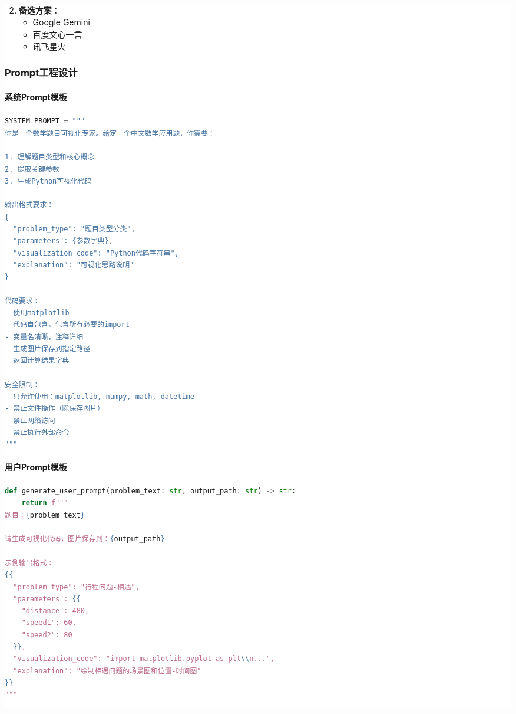 2. **备选方案**：
   - Google Gemini
   - 百度文心一言
   - 讯飞星火

### Prompt工程设计

#### 系统Prompt模板
```python
SYSTEM_PROMPT = """
你是一个数学题目可视化专家。给定一个中文数学应用题，你需要：

1. 理解题目类型和核心概念
2. 提取关键参数
3. 生成Python可视化代码

输出格式要求：
{
  "problem_type": "题目类型分类",
  "parameters": {参数字典},
  "visualization_code": "Python代码字符串",
  "explanation": "可视化思路说明"
}

代码要求：
- 使用matplotlib
- 代码自包含，包含所有必要的import
- 变量名清晰，注释详细
- 生成图片保存到指定路径
- 返回计算结果字典

安全限制：
- 只允许使用：matplotlib, numpy, math, datetime
- 禁止文件操作（除保存图片）
- 禁止网络访问
- 禁止执行外部命令
"""
```

#### 用户Prompt模板
```python
def generate_user_prompt(problem_text: str, output_path: str) -> str:
    return f"""
题目：{problem_text}

请生成可视化代码，图片保存到：{output_path}

示例输出格式：
{{
  "problem_type": "行程问题-相遇",
  "parameters": {{
    "distance": 480,
    "speed1": 60,
    "speed2": 80
  }},
  "visualization_code": "import matplotlib.pyplot as plt\\n...",
  "explanation": "绘制相遇问题的场景图和位置-时间图"
}}
"""
```

---
